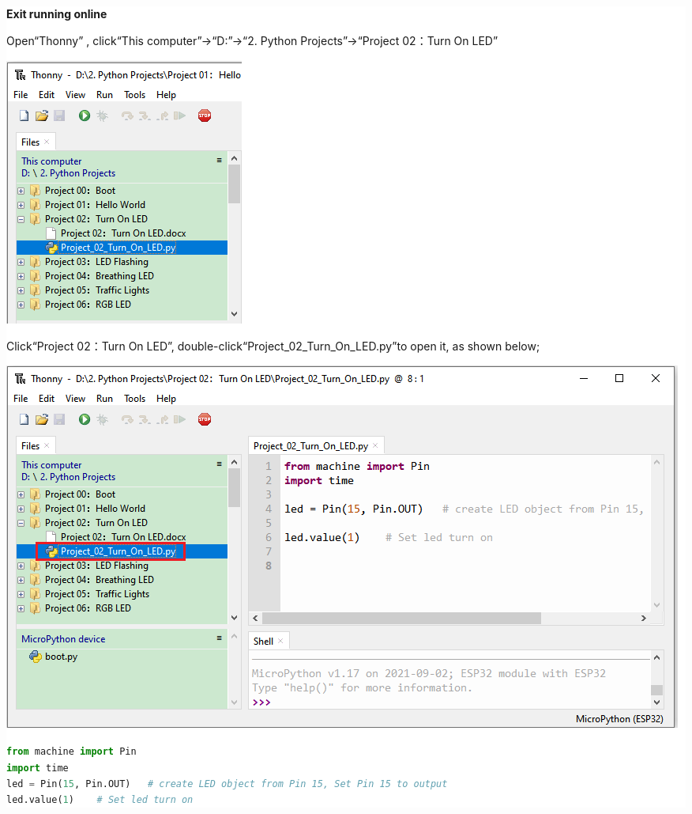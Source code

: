 **Exit running online**

Open“Thonny” , click“This computer”→“D:”→“2. Python Projects”→“Project 02：Turn On LED”

![](./media/150fef13c4692cdb7f8f794aefe98bc9-1699415928617-597.png)

Click“Project 02：Turn On LED”, double-click“Project\_02\_Turn\_On\_LED.py”to open it, as shown below;

![](./media/0d33b50cd534eb40eae8236b33d87fb9-1699415928617-598.png)

```py
from machine import Pin
import time
led = Pin(15, Pin.OUT)   # create LED object from Pin 15, Set Pin 15 to output
led.value(1)    # Set led turn on
```
